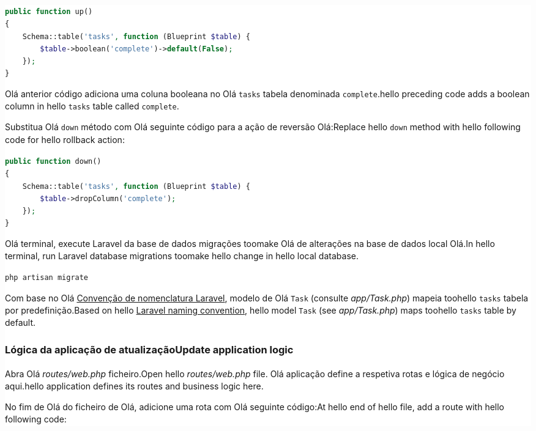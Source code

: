 ```php
public function up()
{
    Schema::table('tasks', function (Blueprint $table) {
        $table->boolean('complete')->default(False);
    });
}
```

<span data-ttu-id="6aa4a-268">Olá anterior código adiciona uma coluna booleana no Olá `tasks` tabela denominada `complete`.</span><span class="sxs-lookup"><span data-stu-id="6aa4a-268">hello preceding code adds a boolean column in hello `tasks` table called `complete`.</span></span>

<span data-ttu-id="6aa4a-269">Substitua Olá `down` método com Olá seguinte código para a ação de reversão Olá:</span><span class="sxs-lookup"><span data-stu-id="6aa4a-269">Replace hello `down` method with hello following code for hello rollback action:</span></span>

```php
public function down()
{
    Schema::table('tasks', function (Blueprint $table) {
        $table->dropColumn('complete');
    });
}
```

<span data-ttu-id="6aa4a-270">Olá terminal, execute Laravel da base de dados migrações toomake Olá de alterações na base de dados local Olá.</span><span class="sxs-lookup"><span data-stu-id="6aa4a-270">In hello terminal, run Laravel database migrations toomake hello change in hello local database.</span></span>

```bash
php artisan migrate
```

<span data-ttu-id="6aa4a-271">Com base no Olá [Convenção de nomenclatura Laravel](https://laravel.com/docs/5.4/eloquent#defining-models), modelo de Olá `Task` (consulte _app/Task.php_) mapeia toohello `tasks` tabela por predefinição.</span><span class="sxs-lookup"><span data-stu-id="6aa4a-271">Based on hello [Laravel naming convention](https://laravel.com/docs/5.4/eloquent#defining-models), hello model `Task` (see _app/Task.php_) maps toohello `tasks` table by default.</span></span>

### <a name="update-application-logic"></a><span data-ttu-id="6aa4a-272">Lógica da aplicação de atualização</span><span class="sxs-lookup"><span data-stu-id="6aa4a-272">Update application logic</span></span>

<span data-ttu-id="6aa4a-273">Abra Olá *routes/web.php* ficheiro.</span><span class="sxs-lookup"><span data-stu-id="6aa4a-273">Open hello *routes/web.php* file.</span></span> <span data-ttu-id="6aa4a-274">Olá aplicação define a respetiva rotas e lógica de negócio aqui.</span><span class="sxs-lookup"><span data-stu-id="6aa4a-274">hello application defines its routes and business logic here.</span></span>

<span data-ttu-id="6aa4a-275">No fim de Olá do ficheiro de Olá, adicione uma rota com Olá seguinte código:</span><span class="sxs-lookup"><span data-stu-id="6aa4a-275">At hello end of hello file, add a route with hello following code:</span></span>
